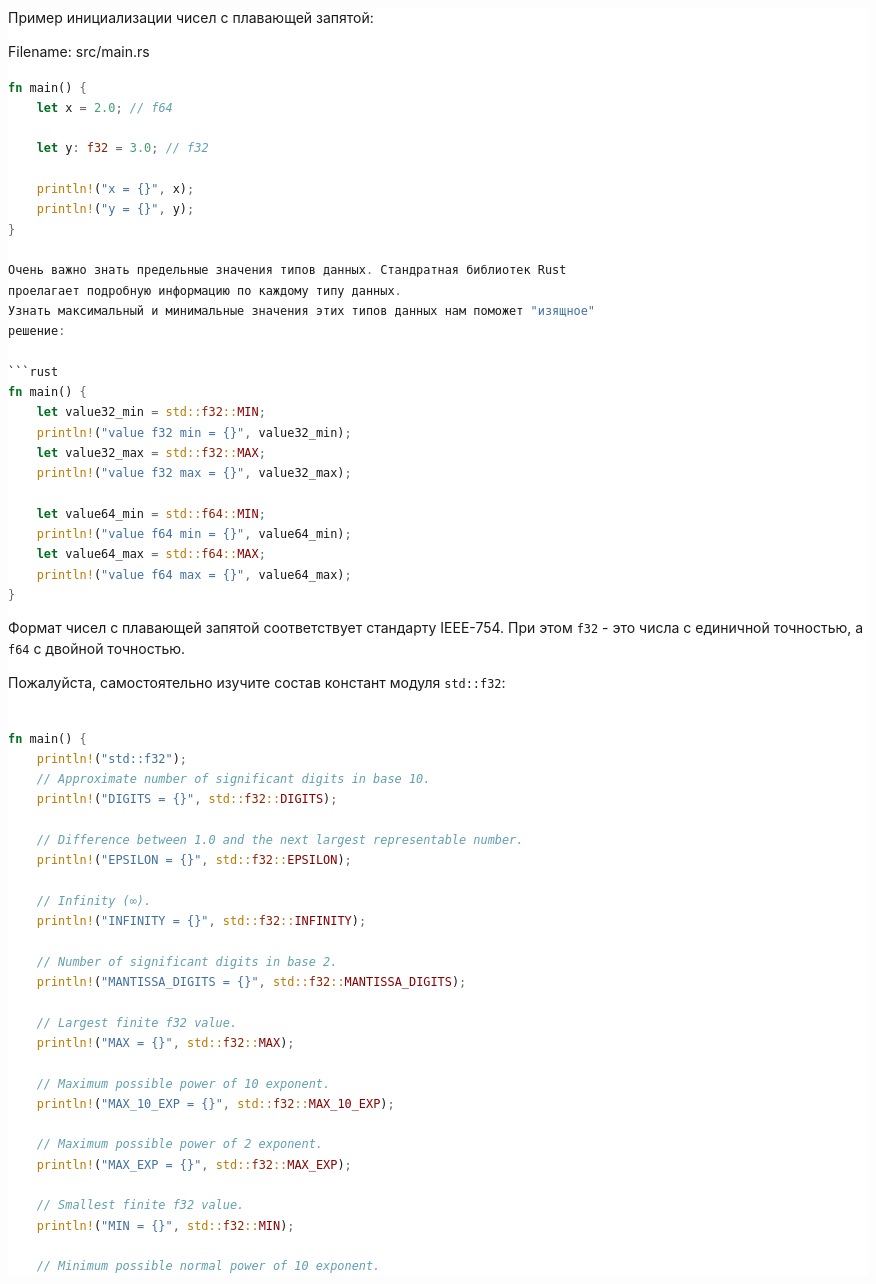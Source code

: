 Пример инициализации чисел с плавающей запятой:

<span class="filename">Filename: src/main.rs</span>

```rust
fn main() {
    let x = 2.0; // f64
    
    let y: f32 = 3.0; // f32
	
	println!("x = {}", x);
	println!("y = {}", y);
}

Очень важно знать предельные значения типов данных. Стандратная библиотек Rust
проелагает подробную информацию по каждому типу данных.
Узнать максимальный и минимальные значения этих типов данных нам поможет "изящное"
решение:

```rust
fn main() {
    let value32_min = std::f32::MIN;
    println!("value f32 min = {}", value32_min);
    let value32_max = std::f32::MAX;
    println!("value f32 max = {}", value32_max);

    let value64_min = std::f64::MIN;
    println!("value f64 min = {}", value64_min);
    let value64_max = std::f64::MAX;
    println!("value f64 max = {}", value64_max);
}
```

Формат чисел с плавающей запятой соответствует стандарту IEEE-754. При этом `f32` -
это числа с единичной точностью, а `f64` с двойной точностью.

Пожалуйста, самостоятельно изучите состав констант модуля `std::f32`:

```rust

fn main() {
    println!("std::f32");
    // Approximate number of significant digits in base 10.
    println!("DIGITS = {}", std::f32::DIGITS);

    // Difference between 1.0 and the next largest representable number.
    println!("EPSILON = {}", std::f32::EPSILON);

    // Infinity (∞).
    println!("INFINITY = {}", std::f32::INFINITY);

    // Number of significant digits in base 2.
    println!("MANTISSA_DIGITS = {}", std::f32::MANTISSA_DIGITS);

    // Largest finite f32 value.
    println!("MAX = {}", std::f32::MAX);

    // Maximum possible power of 10 exponent.
    println!("MAX_10_EXP = {}", std::f32::MAX_10_EXP);

    // Maximum possible power of 2 exponent.
    println!("MAX_EXP = {}", std::f32::MAX_EXP);

    // Smallest finite f32 value.
    println!("MIN = {}", std::f32::MIN);

    // Minimum possible normal power of 10 exponent.
```